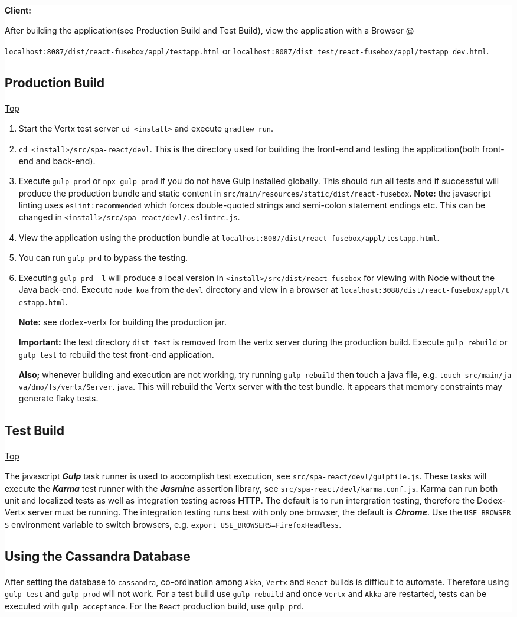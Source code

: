 **Client:**

  After building the application(see Production Build and Test Build), view the application with a Browser @

  `localhost:8087/dist/react-fusebox/appl/testapp.html` or `localhost:8087/dist_test/react-fusebox/appl/testapp_dev.html`.

## Production Build

[Top](#react-integration-testing-with-karma-jasmine-and-vertx)

1. Start the Vertx test server `cd <install>` and execute `gradlew run`.
2. `cd <install>/src/spa-react/devl`. This is the directory used for building the front-end and testing the application(both front-end and back-end).
3. Execute `gulp prod` or `npx gulp prod` if you do not have Gulp installed globally. This should run all tests and if successful will produce the production bundle and static content in `src/main/resources/static/dist/react-fusebox`.
   __Note:__ the javascript linting uses `eslint:recommended` which forces double-quoted strings and semi-colon statement endings etc. This can be changed in `<install>/src/spa-react/devl/.eslintrc.js`.
4. View the application using the production bundle at `localhost:8087/dist/react-fusebox/appl/testapp.html`.
5. You can run `gulp prd` to bypass the testing.
6. Executing `gulp prd -l` will produce a local version in `<install>/src/dist/react-fusebox` for viewing with Node without the Java back-end. Execute `node koa` from the `devl` directory and view in a browser at `localhost:3088/dist/react-fusebox/appl/testapp.html`.

    __Note:__ see dodex-vertx for building the production jar.

    __Important:__ the test directory `dist_test` is removed from the vertx server during the production build. Execute `gulp rebuild` or `gulp test` to rebuild the test front-end application.

    __Also;__ whenever building and execution are not working, try running `gulp rebuild` then touch a java file, e.g. `touch src/main/java/dmo/fs/vertx/Server.java`. This will rebuild the Vertx server with the test bundle. It appears that memory constraints may generate flaky tests.

## Test Build

[Top](#react-integration-testing-with-karma-jasmine-and-vertx)

The javascript ***Gulp*** task runner is used to accomplish test execution, see `src/spa-react/devl/gulpfile.js`. These tasks will execute the ***Karma*** test runner with the ***Jasmine*** assertion library, see `src/spa-react/devl/karma.conf.js`.  Karma can run both unit and localized tests as well as integration testing across **HTTP**. The default is to run intergration testing, therefore the Dodex-Vertx server must be running. The integration testing runs best with only one browser, the default is ***Chrome***. Use the `USE_BROWSERS` environment variable to switch browsers, e.g. `export USE_BROWSERS=FirefoxHeadless`.

## Using the Cassandra Database

After setting the database to `cassandra`, co-ordination among `Akka`, `Vertx` and `React` builds is difficult to automate. Therefore using `gulp test` and `gulp prod` will not work. For a test build use `gulp rebuild` and once `Vertx` and `Akka` are restarted, tests can be executed with `gulp acceptance`. For the `React` production build, use `gulp prd`.
